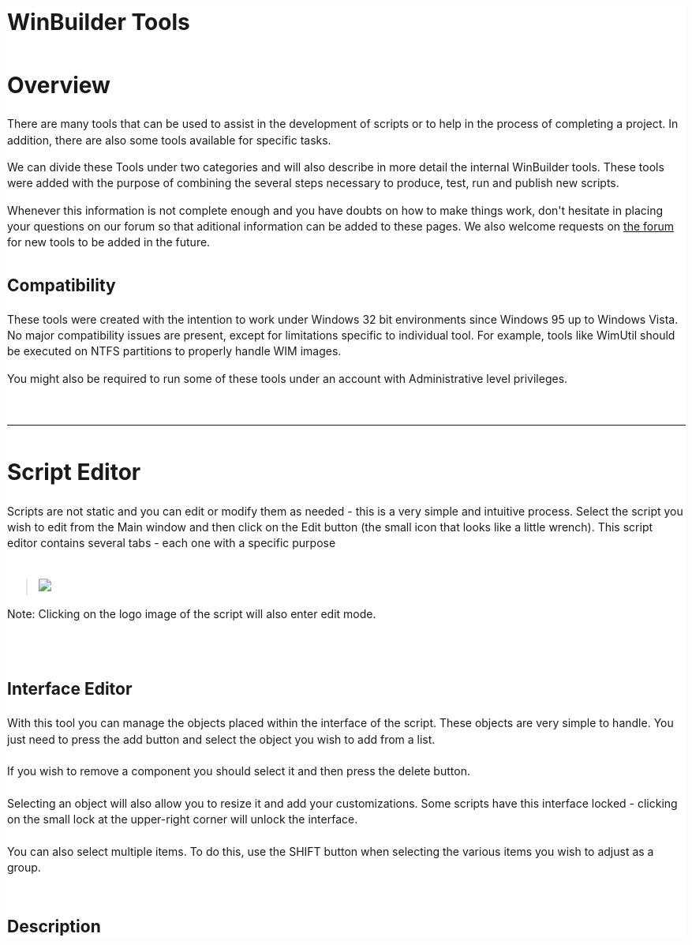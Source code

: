 <h1>
WinBuilder Tools<br>
</h1>


# Overview #
There are many tools that can be used to assist in the development of scripts or to help in the process of completing a project. In addition, there are also some tools available for specific tasks.

We can divide these Tools under two categories and will also describe in more detail the internal WinBuilder tools. These tools were added with the purpose of combining the several steps necessary to produce, test, run and publish new scripts.

Whenever this information is not complete enough and you have doubts on how to make things work, don't hesitate in placing your questions on our forum so that aditional information can be added to these pages. We also welcome requests on [the forum](http://reboot.pro) for new tools to be added in the future.

## Compatibility ##
These tools were created with the intention to work under Windows 32 bit environments since Windows 95 up to Windows Vista. No major compatibility issues are present, except for limitations specific to individual tool.  For example, tools like WimUtil should be executed on NTFS partitions to properly handle WIM images.

You might also be required to run some of these tools under an account with Administrative level privileges.

<br>
<hr />
<h1>Script Editor</h1>
Scripts are not static and you can edit or modify them as needed - this is a very simple and intuitive process. Select the script you wish to edit from the Main window and then click on the Edit button (the small icon that looks like a little wrench). This script editor contains several tabs - each one with a specific purpose<br>
<br>
<blockquote><img src='http://winbuilder.googlecode.com/svn/wiki/images/script_edit.png' /></blockquote>

Note: Clicking on the logo image of the script will also enter edit mode.<br>
<br>
<br>
<h2>Interface Editor</h2>

With this tool you can manage the objects placed within the interface of the script. These objects are very simple to handle. You just need to press the add button and select the object you wish to add from a list.<br>
<br>
If you wish to remove a component you should select it and then press the delete button.<br>
<br>
Selecting an object will also allow you to resize it and add your customizations. Some scripts have this interface locked - clicking on the small lock at the upper-right corner will unlock the interface.<br>
<br>
You can also select multiple items.  To do this, use the SHIFT button when selecting the various items you wish to adjust as a group.<br>
<br>
<h2>Description</h2>
